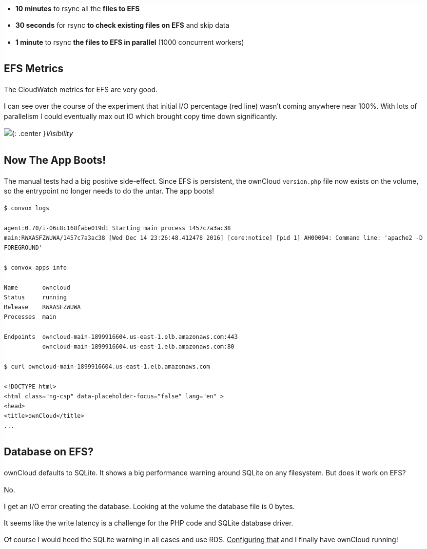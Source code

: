 * **10 minutes** to rsync all the **files to EFS**

* **30 seconds** for rsync **to check existing files on EFS** and skip data

* **1 minute** to rsync **the files to EFS in parallel** (1000 concurrent workers)

## EFS Metrics

The CloudWatch metrics for EFS are very good. 

I can see over the course of the experiment that initial I/O percentage (red line) wasn’t coming anywhere near 100%. With lots of parallelism I could eventually max out IO which brought copy time down significantly.

![](https://cdn-images-1.medium.com/max/4204/1*jFjbyYQHwbsviDuq1eOoqA.png){: .center }*Visibility*

## Now The App Boots!

The manual tests had a big positive side-effect. Since EFS is persistent, the ownCloud `version.php` file now exists on the volume, so the entrypoint no longer needs to do the untar. The app boots!

    $ convox logs

    agent:0.70/i-06c8c168fabe019d1 Starting main process 1457c7a3ac38
    main:RWXASFZWUWA/1457c7a3ac38 [Wed Dec 14 23:26:48.412478 2016] [core:notice] [pid 1] AH00094: Command line: 'apache2 -D FOREGROUND'

    $ convox apps info

    Name       owncloud
    Status     running
    Release    RWXASFZWUWA
    Processes  main

    Endpoints  owncloud-main-1899916604.us-east-1.elb.amazonaws.com:443
               owncloud-main-1899916604.us-east-1.elb.amazonaws.com:80

    $ curl owncloud-main-1899916604.us-east-1.elb.amazonaws.com

    <!DOCTYPE html>
    <html class="ng-csp" data-placeholder-focus="false" lang="en" >
    <head>
    <title>ownCloud</title>
    ...

## Database on EFS?

ownCloud defaults to SQLite. It shows a big performance warning around SQLite on any filesystem. But does it work on EFS? 

No.

I get an I/O error creating the database. Looking at the volume the database file is 0 bytes.

It seems like the write latency is a challenge for the PHP code and SQLite database driver.

Of course I would heed the SQLite warning in all cases and use RDS. [Configuring that](https://convox.com/docs/postgresql/) and I finally have ownCloud running!
